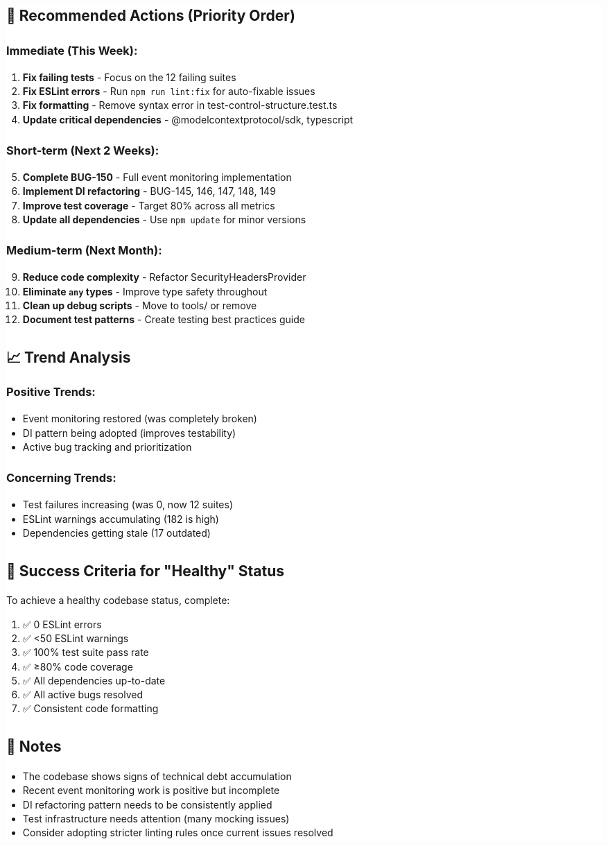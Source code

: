 ## 🔧 Recommended Actions (Priority Order)

### Immediate (This Week):
1. **Fix failing tests** - Focus on the 12 failing suites
2. **Fix ESLint errors** - Run `npm run lint:fix` for auto-fixable issues
3. **Fix formatting** - Remove syntax error in test-control-structure.test.ts
4. **Update critical dependencies** - @modelcontextprotocol/sdk, typescript

### Short-term (Next 2 Weeks):
5. **Complete BUG-150** - Full event monitoring implementation
6. **Implement DI refactoring** - BUG-145, 146, 147, 148, 149
7. **Improve test coverage** - Target 80% across all metrics
8. **Update all dependencies** - Use `npm update` for minor versions

### Medium-term (Next Month):
9. **Reduce code complexity** - Refactor SecurityHeadersProvider
10. **Eliminate `any` types** - Improve type safety throughout
11. **Clean up debug scripts** - Move to tools/ or remove
12. **Document test patterns** - Create testing best practices guide

## 📈 Trend Analysis

### Positive Trends:
- Event monitoring restored (was completely broken)
- DI pattern being adopted (improves testability)
- Active bug tracking and prioritization

### Concerning Trends:
- Test failures increasing (was 0, now 12 suites)
- ESLint warnings accumulating (182 is high)
- Dependencies getting stale (17 outdated)

## 🎯 Success Criteria for "Healthy" Status

To achieve a healthy codebase status, complete:
1. ✅ 0 ESLint errors
2. ✅ <50 ESLint warnings  
3. ✅ 100% test suite pass rate
4. ✅ ≥80% code coverage
5. ✅ All dependencies up-to-date
6. ✅ All active bugs resolved
7. ✅ Consistent code formatting

## 📝 Notes

- The codebase shows signs of technical debt accumulation
- Recent event monitoring work is positive but incomplete
- DI refactoring pattern needs to be consistently applied
- Test infrastructure needs attention (many mocking issues)
- Consider adopting stricter linting rules once current issues resolved
